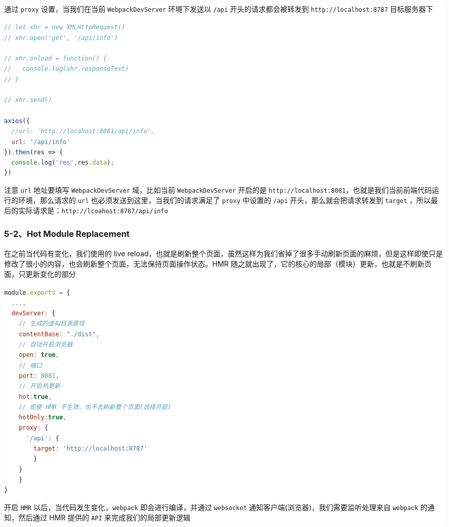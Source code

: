 通过 `proxy` 设置，当我们在当前 `WebpackDevServer` 环境下发送以 `/api` 开头的请求都会被转发到 `http://localhost:8787` 目标服务器下


```js
// let xhr = new XMLHttpRequest()
// xhr.open('get', '/api/info')

// xhr.onload = function() {
//   console.log(xhr.responseText)
// }

// xhr.send()

axios({
  //url: 'http://locahost:8081/api/info',
  url: '/api/info'
}).then(res => {
  console.log('res',res.data);
})
```

注意 `url` 地址要填写 `WebpackDevServer` 域，比如当前 `WebpackDevServer` 开启的是 `http://localhost:8081`，也就是我们当前前端代码运行的环境，那么请求的 `url` 也必须发送到这里，当我们的请求满足了 `proxy` 中设置的 `/api` 开头，那么就会把请求转发到 `target` ，所以最后的实际请求是：`http://lcoahost:8787/api/info`


### 5-2、Hot Module Replacement

在之前当代码有变化，我们使用的 live reload，也就是刷新整个页面，虽然这样为我们省掉了很多手动刷新页面的麻烦，但是这样即使只是修改了很小的内容，也会刷新整个页面，无法保持页面操作状态。HMR 随之就出现了，它的核心的局部（模块）更新，也就是不刷新页面，只更新变化的部分

```js
module.exports = {
  ...,
  devServer: {
  	// 生成的虚拟目录路径
  	contentBase: "./dist",
  	// 自动开启浏览器
  	open: true,
  	// 端口
  	port: 8081,
  	// 开启热更新
  	hot:true,
  	// 即使 HMR 不生效，也不去刷新整个页面(选择开启)
    hotOnly:true,
  	proxy: {
      '/api': {
      	target: 'http://localhost:8787'
    	}
    }
	}
}
```

开启 `HMR` 以后，当代码发生变化，`webpack` 即会进行编译，并通过 `websocket` 通知客户端(浏览器)，我们需要监听处理来自 `webpack` 的通知，然后通过 HMR 提供的 `API` 来完成我们的局部更新逻辑
